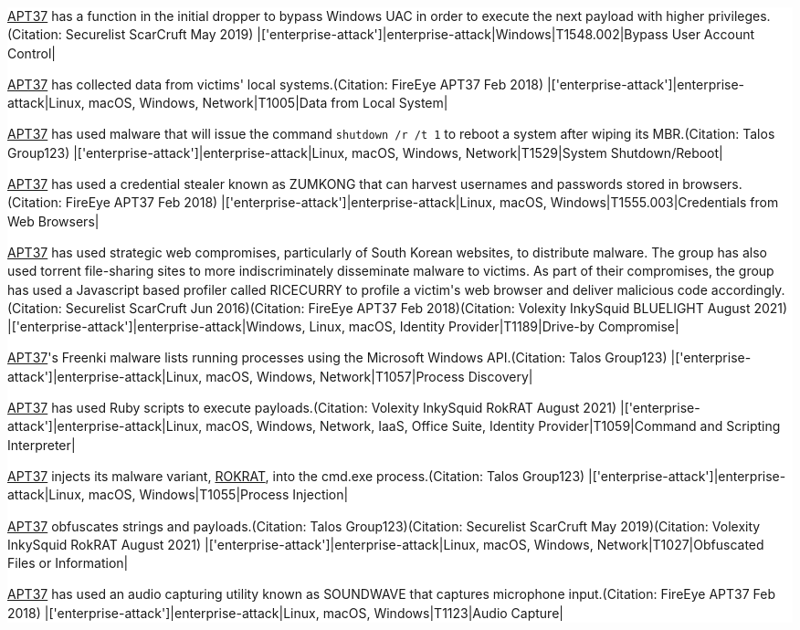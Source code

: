 
[APT37](https://attack.mitre.org/groups/G0067) has a function in the initial dropper to bypass Windows UAC in order to execute the next payload with higher privileges.(Citation: Securelist ScarCruft May 2019)
|['enterprise-attack']|enterprise-attack|Windows|T1548.002|Bypass User Account Control|


[APT37](https://attack.mitre.org/groups/G0067) has collected data from victims' local systems.(Citation: FireEye APT37 Feb 2018)
|['enterprise-attack']|enterprise-attack|Linux, macOS, Windows, Network|T1005|Data from Local System|


[APT37](https://attack.mitre.org/groups/G0067) has used malware that will issue the command <code>shutdown /r /t 1</code> to reboot a system after wiping its MBR.(Citation: Talos Group123)
|['enterprise-attack']|enterprise-attack|Linux, macOS, Windows, Network|T1529|System Shutdown/Reboot|


[APT37](https://attack.mitre.org/groups/G0067) has used a credential stealer known as ZUMKONG that can harvest usernames and passwords stored in browsers.(Citation: FireEye APT37 Feb 2018)
|['enterprise-attack']|enterprise-attack|Linux, macOS, Windows|T1555.003|Credentials from Web Browsers|


[APT37](https://attack.mitre.org/groups/G0067) has used strategic web compromises, particularly of South Korean websites, to distribute malware. The group has also used torrent file-sharing sites to more indiscriminately disseminate malware to victims. As part of their compromises, the group has used a Javascript based profiler called RICECURRY to profile a victim's web browser and deliver malicious code accordingly.(Citation: Securelist ScarCruft Jun 2016)(Citation: FireEye APT37 Feb 2018)(Citation: Volexity InkySquid BLUELIGHT August 2021)
|['enterprise-attack']|enterprise-attack|Windows, Linux, macOS, Identity Provider|T1189|Drive-by Compromise|


[APT37](https://attack.mitre.org/groups/G0067)'s Freenki malware lists running processes using the Microsoft Windows API.(Citation: Talos Group123)
|['enterprise-attack']|enterprise-attack|Linux, macOS, Windows, Network|T1057|Process Discovery|


[APT37](https://attack.mitre.org/groups/G0067) has used Ruby scripts to execute payloads.(Citation: Volexity InkySquid RokRAT August 2021)
|['enterprise-attack']|enterprise-attack|Linux, macOS, Windows, Network, IaaS, Office Suite, Identity Provider|T1059|Command and Scripting Interpreter|


[APT37](https://attack.mitre.org/groups/G0067) injects its malware variant, [ROKRAT](https://attack.mitre.org/software/S0240), into the cmd.exe process.(Citation: Talos Group123)
|['enterprise-attack']|enterprise-attack|Linux, macOS, Windows|T1055|Process Injection|


[APT37](https://attack.mitre.org/groups/G0067) obfuscates strings and payloads.(Citation: Talos Group123)(Citation: Securelist ScarCruft May 2019)(Citation: Volexity InkySquid RokRAT August 2021)
|['enterprise-attack']|enterprise-attack|Linux, macOS, Windows, Network|T1027|Obfuscated Files or Information|


[APT37](https://attack.mitre.org/groups/G0067) has used an audio capturing utility known as SOUNDWAVE that captures microphone input.(Citation: FireEye APT37 Feb 2018)
|['enterprise-attack']|enterprise-attack|Linux, macOS, Windows|T1123|Audio Capture|
